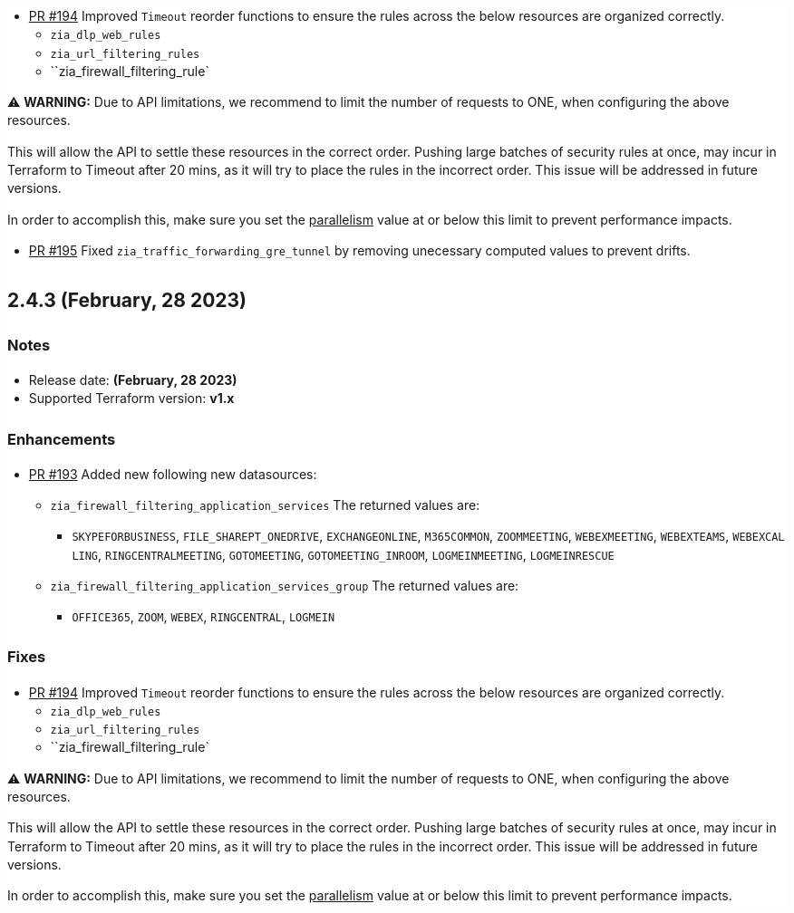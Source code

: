 - [PR #194](https://github.com/zscaler/terraform-provider-zia/pull/194) Improved ``Timeout`` reorder functions to ensure the rules across the below resources are organized correctly.
  - ``zia_dlp_web_rules``
  - ``zia_url_filtering_rules``
  - ``zia_firewall_filtering_rule`

⚠️ **WARNING:** Due to API limitations, we recommend to limit the number of requests to ONE, when configuring the above resources.

  This will allow the API to settle these resources in the correct order. Pushing large batches of security rules at once, may incur in Terraform to Timeout after 20 mins, as it will try to place the rules in the incorrect order. This issue will be addressed in future versions.

In order to accomplish this, make sure you set the
[parallelism](https://www.terraform.io/cli/commands/apply#parallelism-n) value at or
below this limit to prevent performance impacts.

- [PR #195](https://github.com/zscaler/terraform-provider-zia/pull/195) Fixed ``zia_traffic_forwarding_gre_tunnel`` by removing unecessary computed values to prevent drifts.

## 2.4.3 (February, 28 2023)

### Notes

- Release date: **(February, 28 2023)**
- Supported Terraform version: **v1.x**

### Enhancements

- [PR #193](https://github.com/zscaler/terraform-provider-zia/pull/193) Added new following new datasources:
  - ``zia_firewall_filtering_application_services`` The returned values are:
    - ``SKYPEFORBUSINESS``, ``FILE_SHAREPT_ONEDRIVE``, ``EXCHANGEONLINE``, ``M365COMMON``, ``ZOOMMEETING``, ``WEBEXMEETING``, ``WEBEXTEAMS``, ``WEBEXCALLING``, ``RINGCENTRALMEETING``, ``GOTOMEETING``, ``GOTOMEETING_INROOM``, ``LOGMEINMEETING``, ``LOGMEINRESCUE``

  - ``zia_firewall_filtering_application_services_group`` The returned values are:
    - ``OFFICE365``, ``ZOOM``, ``WEBEX``, ``RINGCENTRAL``, ``LOGMEIN``

### Fixes

- [PR #194](https://github.com/zscaler/terraform-provider-zia/pull/194) Improved ``Timeout`` reorder functions to ensure the rules across the below resources are organized correctly.
  - ``zia_dlp_web_rules``
  - ``zia_url_filtering_rules``
  - ``zia_firewall_filtering_rule`

⚠️ **WARNING:** Due to API limitations, we recommend to limit the number of requests to ONE, when configuring the above resources.

  This will allow the API to settle these resources in the correct order. Pushing large batches of security rules at once, may incur in Terraform to Timeout after 20 mins, as it will try to place the rules in the incorrect order. This issue will be addressed in future versions.

In order to accomplish this, make sure you set the
[parallelism](https://www.terraform.io/cli/commands/apply#parallelism-n) value at or
below this limit to prevent performance impacts.
